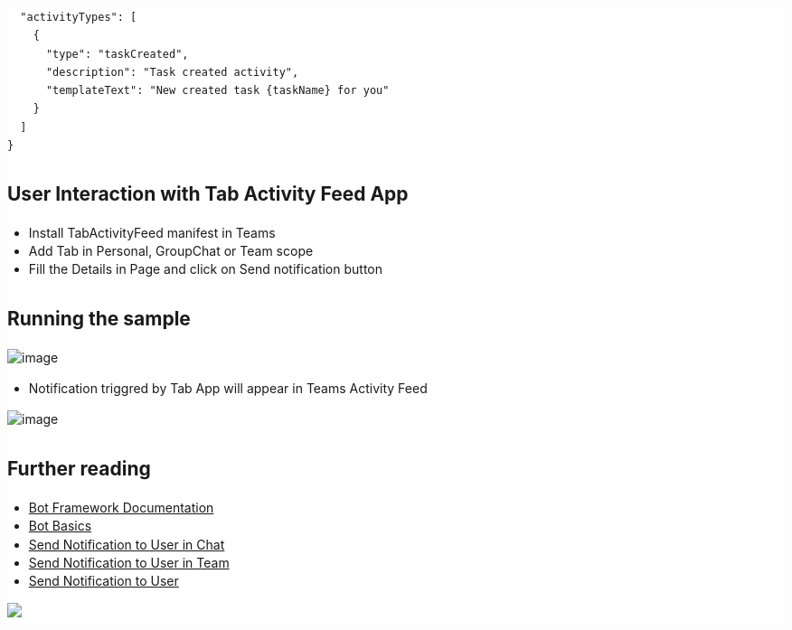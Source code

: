   ```"activities": {
    "activityTypes": [
      {
        "type": "taskCreated",
        "description": "Task created activity",
        "templateText": "New created task {taskName} for you"
      }
    ]
}
```
## User Interaction with Tab Activity Feed App

- Install TabActivityFeed manifest in Teams
- Add Tab in Personal, GroupChat or Team scope
- Fill the Details in Page and click on Send notification button

## Running the sample

![image](Images/TeamsNotification.png)

- Notification triggred by Tab App will appear in Teams Activity Feed

![image](Images/ActivityFeedNotification.png)


## Further reading

- [Bot Framework Documentation](https://docs.botframework.com)
- [Bot Basics](https://docs.microsoft.com/azure/bot-service/bot-builder-basics?view=azure-bot-service-4.0)
- [Send Notification to User in Chat](https://docs.microsoft.com/en-us/graph/api/chat-sendactivitynotification?view=graph-rest-beta)
- [Send Notification to User in Team](https://docs.microsoft.com/en-us/graph/api/team-sendactivitynotification?view=graph-rest-beta&tabs=http)
- [Send Notification to User](https://docs.microsoft.com/en-us/graph/api/userteamwork-sendactivitynotification?view=graph-rest-beta&tabs=http)



<img src="https://pnptelemetry.azurewebsites.net/microsoft-teams-samples/samples/graph-activity-feed-csharp" />